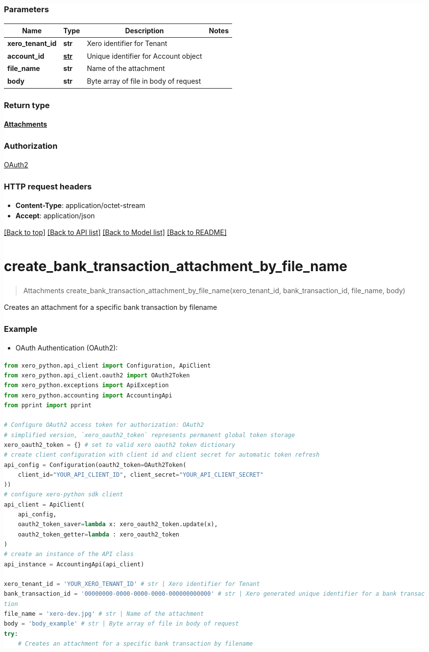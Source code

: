 ### Parameters

Name | Type | Description  | Notes
------------- | ------------- | ------------- | -------------
 **xero_tenant_id** | **str**| Xero identifier for Tenant | 
 **account_id** | [**str**](.md)| Unique identifier for Account object | 
 **file_name** | **str**| Name of the attachment | 
 **body** | **str**| Byte array of file in body of request | 

### Return type

[**Attachments**](Attachments.md)

### Authorization

[OAuth2](../README.md#OAuth2)

### HTTP request headers

 - **Content-Type**: application/octet-stream
 - **Accept**: application/json

[[Back to top]](#) [[Back to API list]](../README.md#documentation-for-api-endpoints) [[Back to Model list]](../README.md#documentation-for-models) [[Back to README]](../README.md)

# **create_bank_transaction_attachment_by_file_name**
> Attachments create_bank_transaction_attachment_by_file_name(xero_tenant_id, bank_transaction_id, file_name, body)

Creates an attachment for a specific bank transaction by filename

### Example

* OAuth Authentication (OAuth2): 
```python
from xero_python.api_client import Configuration, ApiClient
from xero_python.api_client.oauth2 import OAuth2Token
from xero_python.exceptions import ApiException
from xero_python.accounting import AccountingApi
from pprint import pprint

# Configure OAuth2 access token for authorization: OAuth2
# simplified version, `xero_oauth2_token` represents permanent global token storage
xero_oauth2_token = {} # set to valid xero oauth2 token dictionary
# create client configuration with client id and client secret for automatic token refresh
api_config = Configuration(oauth2_token=OAuth2Token(
    client_id="YOUR_API_CLIENT_ID", client_secret="YOUR_API_CLIENT_SECRET"
))
# configure xero-python sdk client
api_client = ApiClient(
    api_config,
    oauth2_token_saver=lambda x: xero_oauth2_token.update(x),
    oauth2_token_getter=lambda : xero_oauth2_token
)
# create an instance of the API class
api_instance = AccountingApi(api_client)

xero_tenant_id = 'YOUR_XERO_TENANT_ID' # str | Xero identifier for Tenant
bank_transaction_id = '00000000-0000-0000-0000-000000000000' # str | Xero generated unique identifier for a bank transaction
file_name = 'xero-dev.jpg' # str | Name of the attachment
body = 'body_example' # str | Byte array of file in body of request
try:
    # Creates an attachment for a specific bank transaction by filename
```